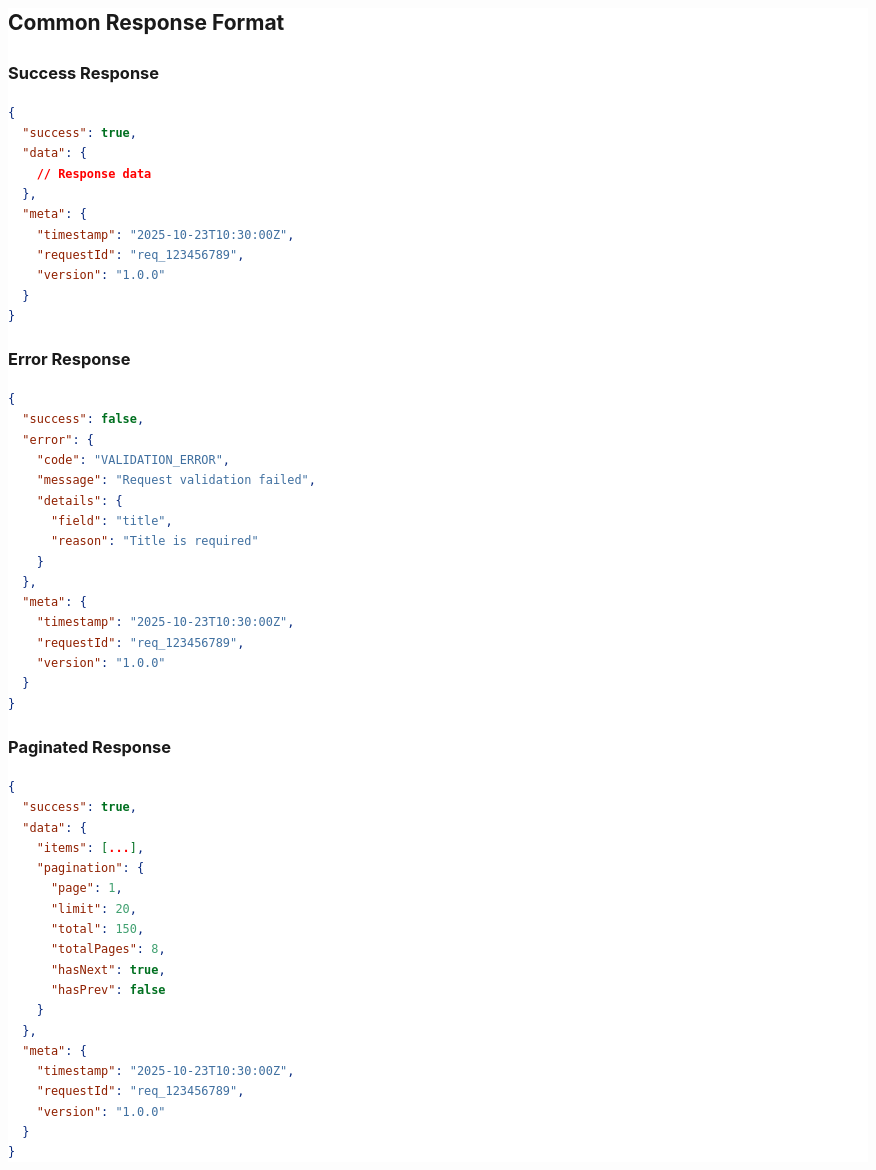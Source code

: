 ## Common Response Format

### Success Response

```json
{
  "success": true,
  "data": {
    // Response data
  },
  "meta": {
    "timestamp": "2025-10-23T10:30:00Z",
    "requestId": "req_123456789",
    "version": "1.0.0"
  }
}
```

### Error Response

```json
{
  "success": false,
  "error": {
    "code": "VALIDATION_ERROR",
    "message": "Request validation failed",
    "details": {
      "field": "title",
      "reason": "Title is required"
    }
  },
  "meta": {
    "timestamp": "2025-10-23T10:30:00Z",
    "requestId": "req_123456789",
    "version": "1.0.0"
  }
}
```

### Paginated Response

```json
{
  "success": true,
  "data": {
    "items": [...],
    "pagination": {
      "page": 1,
      "limit": 20,
      "total": 150,
      "totalPages": 8,
      "hasNext": true,
      "hasPrev": false
    }
  },
  "meta": {
    "timestamp": "2025-10-23T10:30:00Z",
    "requestId": "req_123456789",
    "version": "1.0.0"
  }
}
```

